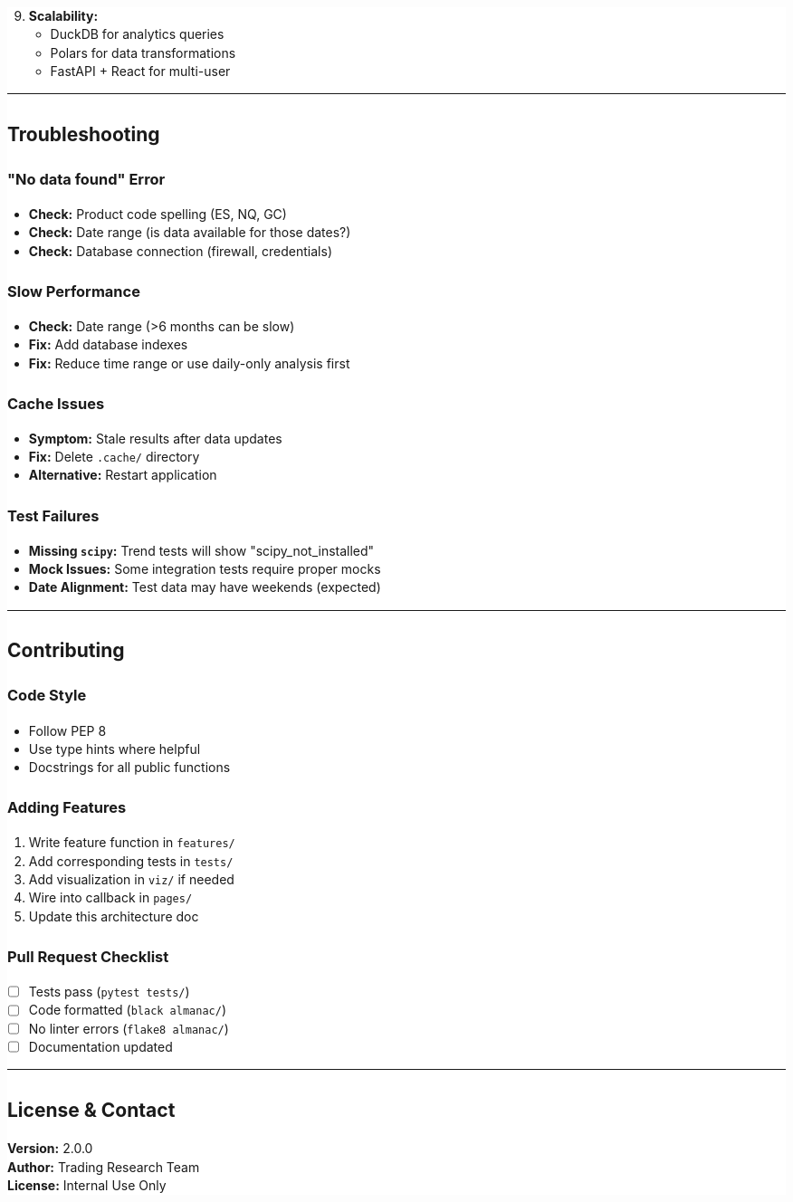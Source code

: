9. **Scalability:**
   - DuckDB for analytics queries
   - Polars for data transformations
   - FastAPI + React for multi-user

---

## Troubleshooting

### "No data found" Error
- **Check:** Product code spelling (ES, NQ, GC)
- **Check:** Date range (is data available for those dates?)
- **Check:** Database connection (firewall, credentials)

### Slow Performance
- **Check:** Date range (>6 months can be slow)
- **Fix:** Add database indexes
- **Fix:** Reduce time range or use daily-only analysis first

### Cache Issues
- **Symptom:** Stale results after data updates
- **Fix:** Delete `.cache/` directory
- **Alternative:** Restart application

### Test Failures
- **Missing `scipy`:** Trend tests will show "scipy_not_installed"
- **Mock Issues:** Some integration tests require proper mocks
- **Date Alignment:** Test data may have weekends (expected)

---

## Contributing

### Code Style
- Follow PEP 8
- Use type hints where helpful
- Docstrings for all public functions

### Adding Features
1. Write feature function in `features/`
2. Add corresponding tests in `tests/`
3. Add visualization in `viz/` if needed
4. Wire into callback in `pages/`
5. Update this architecture doc

### Pull Request Checklist
- [ ] Tests pass (`pytest tests/`)
- [ ] Code formatted (`black almanac/`)
- [ ] No linter errors (`flake8 almanac/`)
- [ ] Documentation updated

---

## License & Contact

**Version:** 2.0.0  
**Author:** Trading Research Team  
**License:** Internal Use Only

